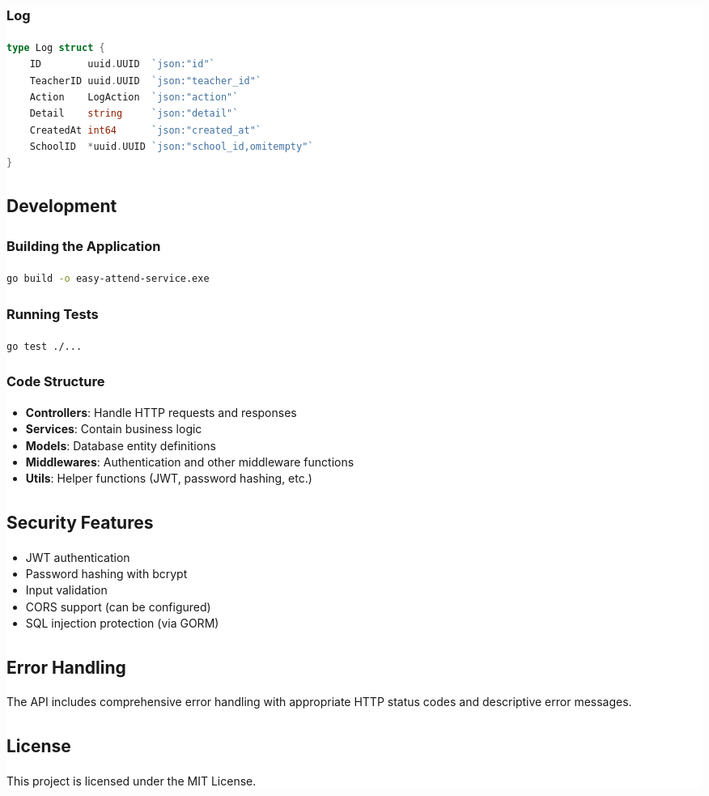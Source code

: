 
### Log
```go
type Log struct {
    ID        uuid.UUID  `json:"id"`
    TeacherID uuid.UUID  `json:"teacher_id"`
    Action    LogAction  `json:"action"`
    Detail    string     `json:"detail"`
    CreatedAt int64      `json:"created_at"`
    SchoolID  *uuid.UUID `json:"school_id,omitempty"`
}
```

## Development

### Building the Application
```bash
go build -o easy-attend-service.exe
```

### Running Tests
```bash
go test ./...
```

### Code Structure
- **Controllers**: Handle HTTP requests and responses
- **Services**: Contain business logic
- **Models**: Database entity definitions
- **Middlewares**: Authentication and other middleware functions
- **Utils**: Helper functions (JWT, password hashing, etc.)

## Security Features
- JWT authentication
- Password hashing with bcrypt
- Input validation
- CORS support (can be configured)
- SQL injection protection (via GORM)

## Error Handling
The API includes comprehensive error handling with appropriate HTTP status codes and descriptive error messages.

## License
This project is licensed under the MIT License.